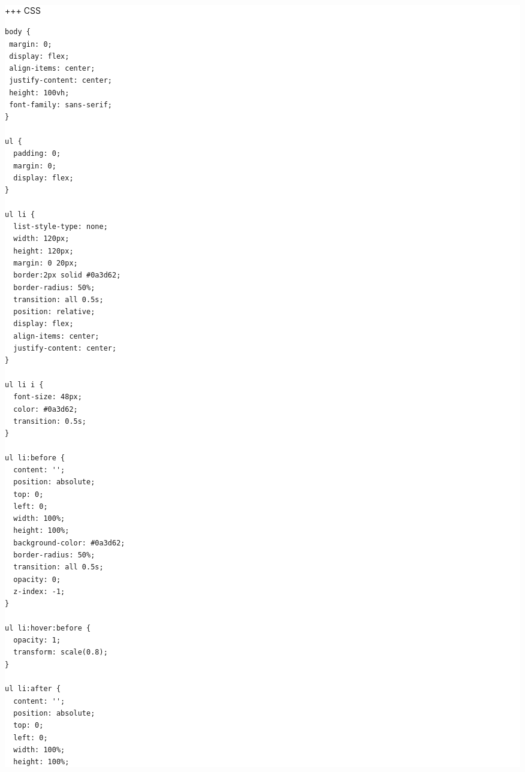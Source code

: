 +++ CSS

```
body {
 margin: 0;
 display: flex;
 align-items: center;
 justify-content: center;
 height: 100vh;
 font-family: sans-serif;
}

ul {
  padding: 0;
  margin: 0;
  display: flex;
}

ul li {
  list-style-type: none;
  width: 120px;
  height: 120px;
  margin: 0 20px;
  border:2px solid #0a3d62;
  border-radius: 50%;
  transition: all 0.5s;
  position: relative;
  display: flex;
  align-items: center;
  justify-content: center;
}

ul li i {
  font-size: 48px;
  color: #0a3d62;
  transition: 0.5s;
}

ul li:before {
  content: '';
  position: absolute;
  top: 0;
  left: 0;
  width: 100%;
  height: 100%;
  background-color: #0a3d62;
  border-radius: 50%;
  transition: all 0.5s;
  opacity: 0;
  z-index: -1;
}

ul li:hover:before {
  opacity: 1;
  transform: scale(0.8);
}

ul li:after {
  content: '';
  position: absolute;
  top: 0;
  left: 0;
  width: 100%;
  height: 100%;
```